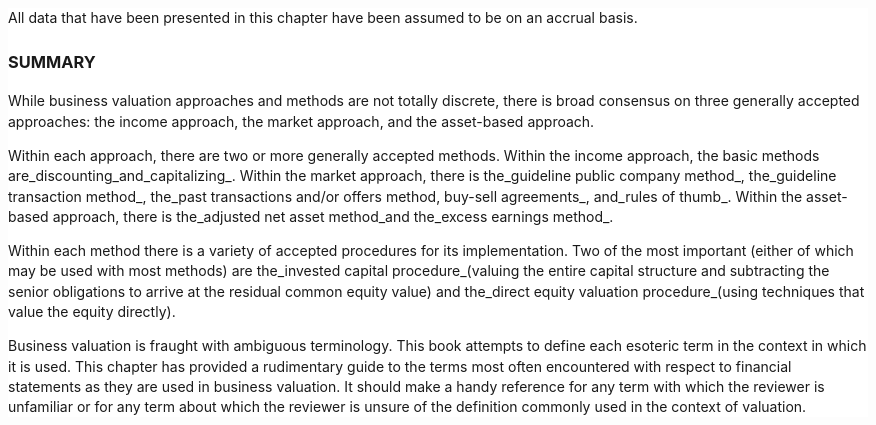 All data that have been presented in this chapter have been assumed to be on an accrual basis.

### SUMMARY

While business valuation approaches and methods are not totally discrete, there is broad consensus on three generally accepted approaches: the income approach, the market approach, and the asset-based approach.

Within each approach, there are two or more generally accepted methods. Within the income approach, the basic methods are_discounting\_and\_capitalizing_. Within the market approach, there is the_guideline public company method_, the_guideline transaction method_, the_past transactions and/or offers method, buy-sell agreements_, and_rules of thumb_. Within the asset-based approach, there is the_adjusted net asset method\_and the\_excess earnings method_.

Within each method there is a variety of accepted procedures for its implementation. Two of the most important \(either of which may be used with most methods\) are the_invested capital procedure_\(valuing the entire capital structure and subtracting the senior obligations to arrive at the residual common equity value\) and the_direct equity valuation procedure_\(using techniques that value the equity directly\).

Business valuation is fraught with ambiguous terminology. This book attempts to define each esoteric term in the context in which it is used. This chapter has provided a rudimentary guide to the terms most often encountered with respect to financial statements as they are used in business valuation. It should make a handy reference for any term with which the reviewer is unfamiliar or for any term about which the reviewer is unsure of the definition commonly used in the context of valuation.

